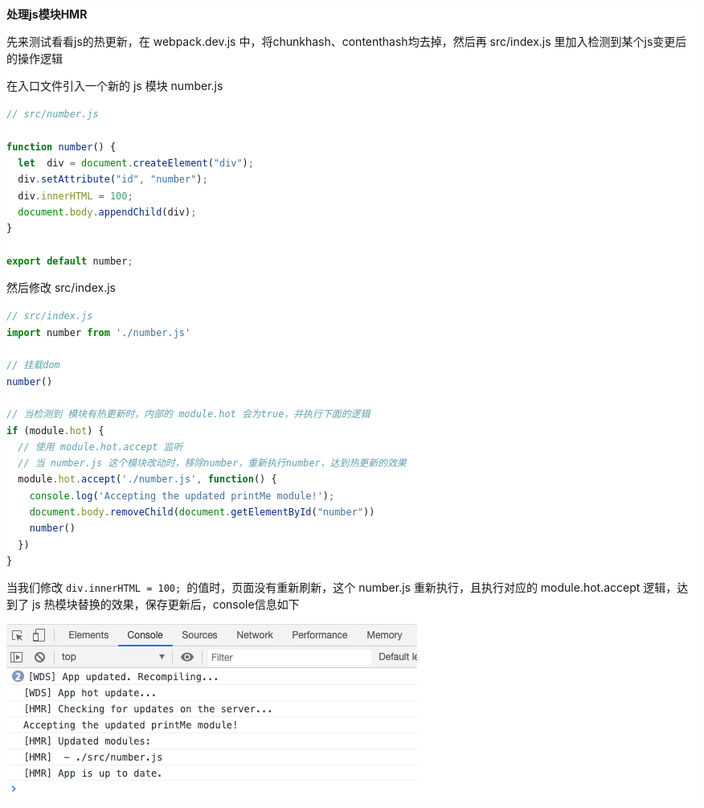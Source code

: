 

**处理js模块HMR**

先来测试看看js的热更新，在 webpack.dev.js 中，将chunkhash、contenthash均去掉，然后再 src/index.js 里加入检测到某个js变更后的操作逻辑

在入口文件引入一个新的 js 模块 number.js

```js
// src/number.js

function number() {
  let  div = document.createElement("div");
  div.setAttribute("id", "number");
  div.innerHTML = 100; 
  document.body.appendChild(div);
}
  
export default number;
```
然后修改 src/index.js
```js
// src/index.js
import number from './number.js'

// 挂载dom
number()

// 当检测到 模块有热更新时，内部的 module.hot 会为true，并执行下面的逻辑
if (module.hot) {
  // 使用 module.hot.accept 监听
  // 当 number.js 这个模块改动时，移除number，重新执行number，达到热更新的效果
  module.hot.accept('./number.js', function() {
    console.log('Accepting the updated printMe module!');
    document.body.removeChild(document.getElementById("number"))
    number()
  })
}
```

当我们修改 `div.innerHTML = 100; `的值时，页面没有重新刷新，这个 number.js 重新执行，且执行对应的 module.hot.accept 逻辑，达到了 js 热模块替换的效果，保存更新后，console信息如下

![webpack_1_34.png](/images/webpack/webpack_1_34.png)
